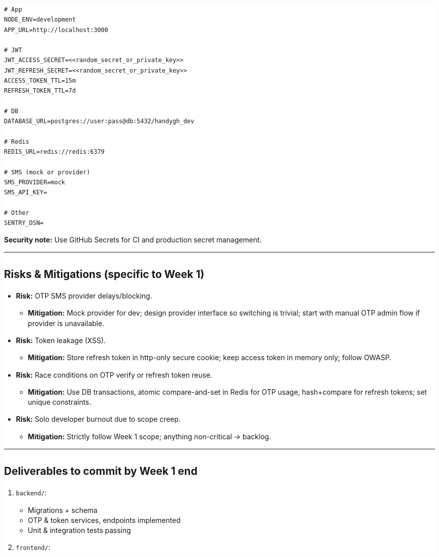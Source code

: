 ```
# App
NODE_ENV=development
APP_URL=http://localhost:3000

# JWT
JWT_ACCESS_SECRET=<<random_secret_or_private_key>>
JWT_REFRESH_SECRET=<<random_secret_or_private_key>>
ACCESS_TOKEN_TTL=15m
REFRESH_TOKEN_TTL=7d

# DB
DATABASE_URL=postgres://user:pass@db:5432/handygh_dev

# Redis
REDIS_URL=redis://redis:6379

# SMS (mock or provider)
SMS_PROVIDER=mock
SMS_API_KEY=

# Other
SENTRY_DSN=
```

**Security note:** Use GitHub Secrets for CI and production secret management.

---

## Risks & Mitigations (specific to Week 1)

* **Risk:** OTP SMS provider delays/blocking.

  * **Mitigation:** Mock provider for dev; design provider interface so switching is trivial; start with manual OTP admin flow if provider is unavailable.
* **Risk:** Token leakage (XSS).

  * **Mitigation:** Store refresh token in http-only secure cookie; keep access token in memory only; follow OWASP.
* **Risk:** Race conditions on OTP verify or refresh token reuse.

  * **Mitigation:** Use DB transactions, atomic compare-and-set in Redis for OTP usage, hash+compare for refresh tokens; set unique constraints.
* **Risk:** Solo developer burnout due to scope creep.

  * **Mitigation:** Strictly follow Week 1 scope; anything non-critical → backlog.

---

## Deliverables to commit by Week 1 end

1. `backend/`:

   * Migrations + schema
   * OTP & token services, endpoints implemented
   * Unit & integration tests passing
2. `frontend/`:
